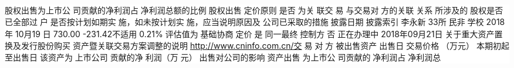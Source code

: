 股权出售为上市公
司贡献的净利润占
净利润总额的比例
股权出售
定价原则
是否
为关
联交
易
与交易对
方的关联
关系
所涉及的
股权是否
已全部过
户
是否按计划如期实
施，如未按计划实
施，应当说明原因及
公司已采取的措施
披露日期
披露索引
李永新
33所
民非
学校
2018年
10月19
日
730.00
-231.42不适用
0.21%
评估值为
基础协商
定价
是
同一最终
控制方
否
正在办理中
2018年09月21日
关于重大资产置换及发行股份购买
资产暨关联交易方案调整的说明
http://www.cninfo.com.cn/交
易
对
方
被出售资产
出售日
交易价格
（万元）
本期初起
至出售日
该资产为
上市公司
贡献的净
利润（万
元）
出售对公司的影响
资产出售
为上市公
司贡献的
净利润占
净利润总